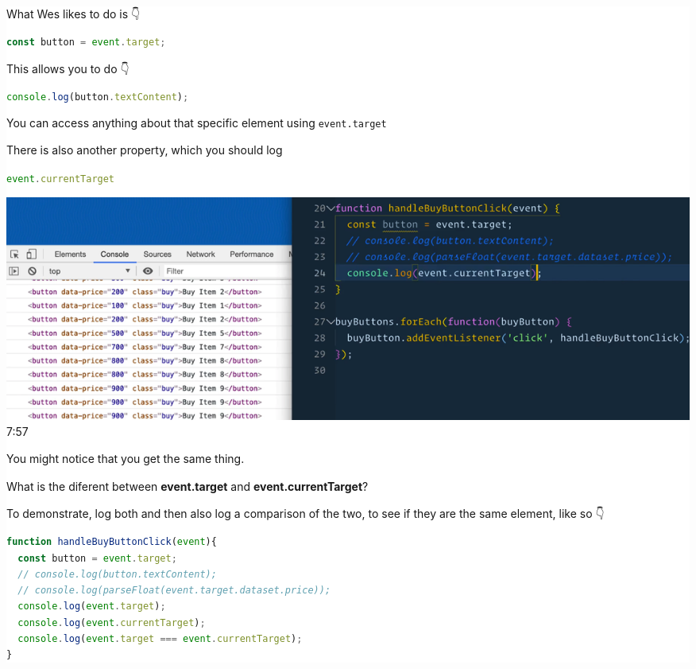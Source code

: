 What Wes likes to do is 👇

```js
const button = event.target;
```

This allows you to do 👇

```js
console.log(button.textContent);
```

You can access anything about that specific element using `event.target` 

There is also another property, which you should log

```js
event.currentTarget
``` 

![](../attachments/333.png) 7:57

You might notice that you get the same thing. 

What is the diferent between **event.target** and **event.currentTarget**?

To demonstrate, log both and then also log a comparison of the two, to see if they are the same element, like so 👇

```js
function handleBuyButtonClick(event){
  const button = event.target;
  // console.log(button.textContent);
  // console.log(parseFloat(event.target.dataset.price));
  console.log(event.target);
  console.log(event.currentTarget);
  console.log(event.target === event.currentTarget);
}
```